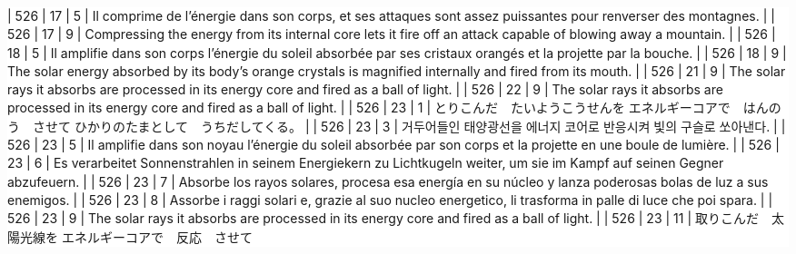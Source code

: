 | 526        | 17         | 5           | Il comprime de l’énergie dans son corps,
et ses attaques sont assez puissantes
pour renverser des montagnes.                                                                                                                                   |
| 526        | 17         | 9           | Compressing the energy from its
internal core lets it fire off an attack
capable of blowing away a mountain.                                                                                                                                   |
| 526        | 18         | 5           | Il amplifie dans son corps l’énergie du
soleil absorbée par ses cristaux orangés
et la projette par la bouche.                                                                                                                                 |
| 526        | 18         | 9           | The solar energy absorbed by its body’s
orange crystals is magnified internally
and fired from its mouth.                                                                                                                                      |
| 526        | 21         | 9           | The solar rays it absorbs are
processed in its energy core
and fired as a ball of light.                                                                                                                                                       |
| 526        | 22         | 9           | The solar rays it absorbs are
processed in its energy core
and fired as a ball of light.                                                                                                                                                       |
| 526        | 23         | 1           | とりこんだ　たいようこうせんを
エネルギーコアで　はんのう　させて
ひかりのたまとして　うちだしてくる。                                                                                                                                                                                           |
| 526        | 23         | 3           | 거두어들인 태양광선을
에너지 코어로 반응시켜
빛의 구슬로 쏘아낸다.                                                                                                                                                                                                          |
| 526        | 23         | 5           | Il amplifie dans son noyau l’énergie du soleil absorbée
par son corps et la projette en une boule de lumière.                                                                                                                                  |
| 526        | 23         | 6           | Es verarbeitet Sonnenstrahlen in seinem
Energiekern zu Lichtkugeln weiter, um sie
im Kampf auf seinen Gegner abzufeuern.                                                                                                                       |
| 526        | 23         | 7           | Absorbe los rayos solares, procesa esa energía en su
núcleo y lanza poderosas bolas de luz a sus enemigos.                                                                                                                                     |
| 526        | 23         | 8           | Assorbe i raggi solari e, grazie al suo nucleo
energetico, li trasforma in palle di luce che poi spara.                                                                                                                                        |
| 526        | 23         | 9           | The solar rays it absorbs are processed in its
energy core and fired as a ball of light.                                                                                                                                                       |
| 526        | 23         | 11          | 取りこんだ　太陽光線を
エネルギーコアで　反応　させて